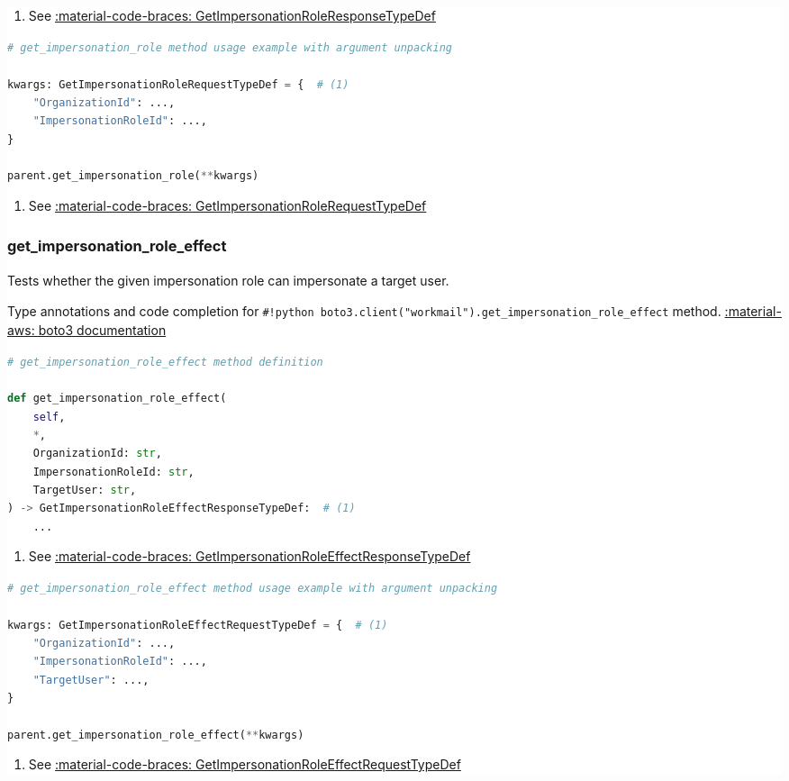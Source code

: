 1. See [:material-code-braces: GetImpersonationRoleResponseTypeDef](./type_defs.md#getimpersonationroleresponsetypedef)


```python
# get_impersonation_role method usage example with argument unpacking

kwargs: GetImpersonationRoleRequestTypeDef = {  # (1)
    "OrganizationId": ...,
    "ImpersonationRoleId": ...,
}

parent.get_impersonation_role(**kwargs)
```

1. See [:material-code-braces: GetImpersonationRoleRequestTypeDef](./type_defs.md#getimpersonationrolerequesttypedef)

### get\_impersonation\_role\_effect

Tests whether the given impersonation role can impersonate a target user.

Type annotations and code completion for `#!python boto3.client("workmail").get_impersonation_role_effect` method.
[:material-aws: boto3 documentation](https://boto3.amazonaws.com/v1/documentation/api/latest/reference/services/workmail/client/get_impersonation_role_effect.html)

```python
# get_impersonation_role_effect method definition

def get_impersonation_role_effect(
    self,
    *,
    OrganizationId: str,
    ImpersonationRoleId: str,
    TargetUser: str,
) -> GetImpersonationRoleEffectResponseTypeDef:  # (1)
    ...
```

1. See [:material-code-braces: GetImpersonationRoleEffectResponseTypeDef](./type_defs.md#getimpersonationroleeffectresponsetypedef)


```python
# get_impersonation_role_effect method usage example with argument unpacking

kwargs: GetImpersonationRoleEffectRequestTypeDef = {  # (1)
    "OrganizationId": ...,
    "ImpersonationRoleId": ...,
    "TargetUser": ...,
}

parent.get_impersonation_role_effect(**kwargs)
```

1. See [:material-code-braces: GetImpersonationRoleEffectRequestTypeDef](./type_defs.md#getimpersonationroleeffectrequesttypedef)
